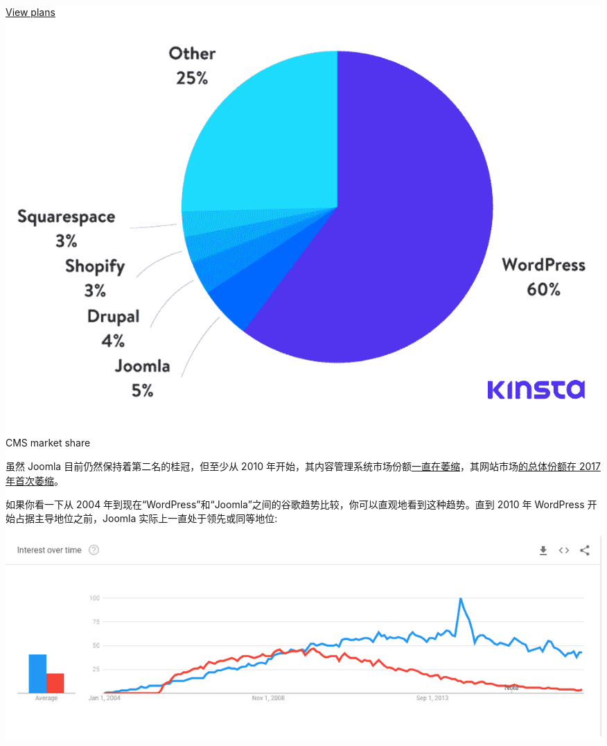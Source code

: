 [View plans](https://kinsta.com/plans/)

![CMS market share](img/a76dabf492d1fc520c2b6369cd5a231f.png)

CMS market share



虽然 Joomla 目前仍然保持着第二名的桂冠，但至少从 2010 年开始，其内容管理系统市场份额[一直在萎缩](https://w3techs.com/technologies/history_overview/content_management/ms/y)，其网站市场[的总体份额在 2017 年首次萎缩](https://w3techs.com/technologies/history_overview/content_management/all/y)。

如果你看一下从 2004 年到现在“WordPress”和“Joomla”之间的谷歌趋势比较，你可以直观地看到这种趋势。直到 2010 年 WordPress 开始占据主导地位之前，Joomla 实际上一直处于领先或同等地位:

![Joomla vs WordPress at Google Trends](img/dbad041128e718c0e1818d3766e5c92c.png)
